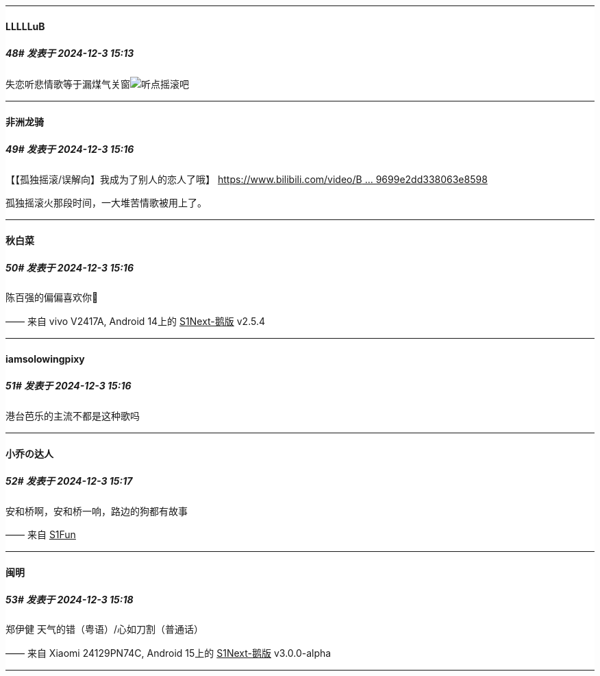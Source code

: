
*****

####  LLLLLuB  
##### 48#       发表于 2024-12-3 15:13

失恋听悲情歌等于漏煤气关窗<img src="https://static.saraba1st.com/image/smiley/face2017/125.png" referrerpolicy="no-referrer">听点摇滚吧

*****

####  非洲龙骑  
##### 49#       发表于 2024-12-3 15:16

【【孤独摇滚/误解向】我成为了别人的恋人了哦】 [https://www.bilibili.com/video/B ... 9699e2dd338063e8598](https://www.bilibili.com/video/BV1384y1b7ra/?share_source=copy_web&amp;vd_source=5282f7324dffa9699e2dd338063e8598)

孤独摇滚火那段时间，一大堆苦情歌被用上了。

*****

####  秋白菜  
##### 50#       发表于 2024-12-3 15:16

陈百强的偏偏喜欢你🥰

—— 来自 vivo V2417A, Android 14上的 [S1Next-鹅版](https://github.com/ykrank/S1-Next/releases) v2.5.4

*****

####  iamsolowingpixy  
##### 51#       发表于 2024-12-3 15:16

港台芭乐的主流不都是这种歌吗

*****

####  小乔の达人  
##### 52#       发表于 2024-12-3 15:17

安和桥啊，安和桥一响，路边的狗都有故事

—— 来自 [S1Fun](https://s1fun.koalcat.com)


*****

####  闽明  
##### 53#       发表于 2024-12-3 15:18

郑伊健
天气的错（粤语）/心如刀割（普通话）

—— 来自 Xiaomi 24129PN74C, Android 15上的 [S1Next-鹅版](https://github.com/ykrank/S1-Next/releases) v3.0.0-alpha

*****
